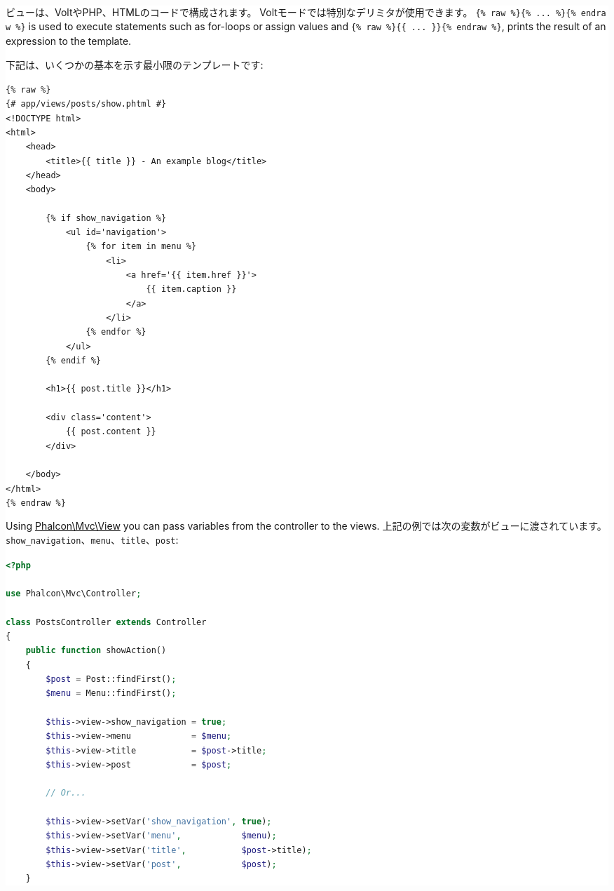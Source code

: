 ビューは、VoltやPHP、HTMLのコードで構成されます。 Voltモードでは特別なデリミタが使用できます。 `{% raw %}{% ... %}{% endraw %}` is used to execute statements such as for-loops or assign values and `{% raw %}{{ ... }}{% endraw %}`, prints the result of an expression to the template.

下記は、いくつかの基本を示す最小限のテンプレートです:

```twig
{% raw %}
{# app/views/posts/show.phtml #}
<!DOCTYPE html>
<html>
    <head>
        <title>{{ title }} - An example blog</title>
    </head>
    <body>

        {% if show_navigation %}
            <ul id='navigation'>
                {% for item in menu %}
                    <li>
                        <a href='{{ item.href }}'>
                            {{ item.caption }}
                        </a>
                    </li>
                {% endfor %}
            </ul>
        {% endif %}

        <h1>{{ post.title }}</h1>

        <div class='content'>
            {{ post.content }}
        </div>

    </body>
</html>
{% endraw %}
```

Using [Phalcon\Mvc\View](api/Phalcon_Mvc_View) you can pass variables from the controller to the views. 上記の例では次の変数がビューに渡されています。`show_navigation`、`menu`、`title`、`post`:

```php
<?php

use Phalcon\Mvc\Controller;

class PostsController extends Controller
{
    public function showAction()
    {
        $post = Post::findFirst();
        $menu = Menu::findFirst();

        $this->view->show_navigation = true;
        $this->view->menu            = $menu;
        $this->view->title           = $post->title;
        $this->view->post            = $post;

        // Or...

        $this->view->setVar('show_navigation', true);
        $this->view->setVar('menu',            $menu);
        $this->view->setVar('title',           $post->title);
        $this->view->setVar('post',            $post);
    }
```